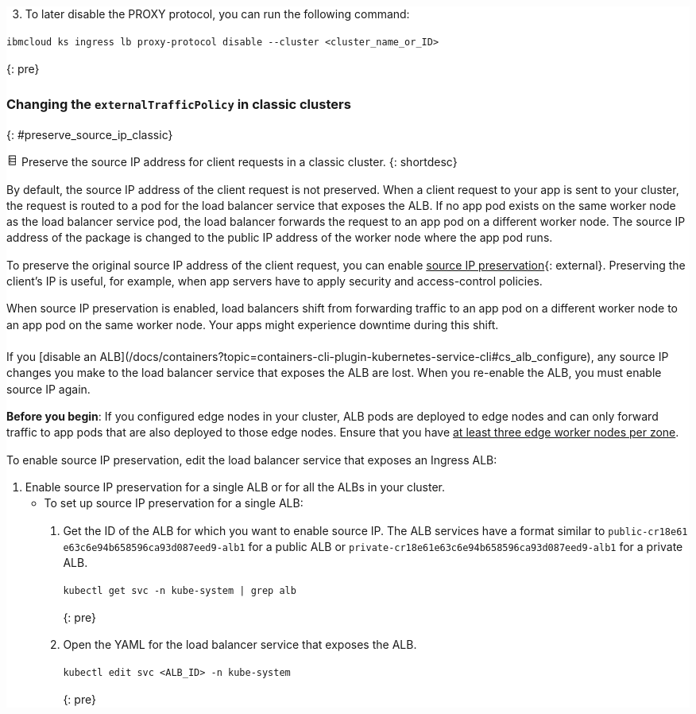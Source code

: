 3. To later disable the PROXY protocol, you can run the following command:
  ```
  ibmcloud ks ingress lb proxy-protocol disable --cluster <cluster_name_or_ID>
  ```
  {: pre}

### Changing the `externalTrafficPolicy` in classic clusters
{: #preserve_source_ip_classic}

<img src="images/icon-classic.png" alt="Classic infrastructure provider icon" width="15" style="width:15px; border-style: none"/> Preserve the source IP address for client requests in a classic cluster.
{: shortdesc}

By default, the source IP address of the client request is not preserved. When a client request to your app is sent to your cluster, the request is routed to a pod for the load balancer service that exposes the ALB. If no app pod exists on the same worker node as the load balancer service pod, the load balancer forwards the request to an app pod on a different worker node. The source IP address of the package is changed to the public IP address of the worker node where the app pod runs.

To preserve the original source IP address of the client request, you can enable [source IP preservation](https://kubernetes.io/docs/tutorials/services/source-ip/#source-ip-for-services-with-typeloadbalancer){: external}. Preserving the client’s IP is useful, for example, when app servers have to apply security and access-control policies.

<p class="note">When source IP preservation is enabled, load balancers shift from forwarding traffic to an app pod on a different worker node to an app pod on the same worker node. Your apps might experience downtime during this shift.</br></br>If you [disable an ALB](/docs/containers?topic=containers-cli-plugin-kubernetes-service-cli#cs_alb_configure), any source IP changes you make to the load balancer service that exposes the ALB are lost. When you re-enable the ALB, you must enable source IP again.</p>

**Before you begin**: If you configured edge nodes in your cluster, ALB pods are deployed to edge nodes and can only forward traffic to app pods that are also deployed to those edge nodes. Ensure that you have [at least three edge worker nodes per zone](/docs/containers?topic=containers-edge#edge_nodes).

To enable source IP preservation, edit the load balancer service that exposes an Ingress ALB:

1. Enable source IP preservation for a single ALB or for all the ALBs in your cluster.
    * To set up source IP preservation for a single ALB:
        1. Get the ID of the ALB for which you want to enable source IP. The ALB services have a format similar to `public-cr18e61e63c6e94b658596ca93d087eed9-alb1` for a public ALB or `private-cr18e61e63c6e94b658596ca93d087eed9-alb1` for a private ALB.
            ```
            kubectl get svc -n kube-system | grep alb
            ```
            {: pre}

        2. Open the YAML for the load balancer service that exposes the ALB.
            ```
            kubectl edit svc <ALB_ID> -n kube-system
            ```
            {: pre}
